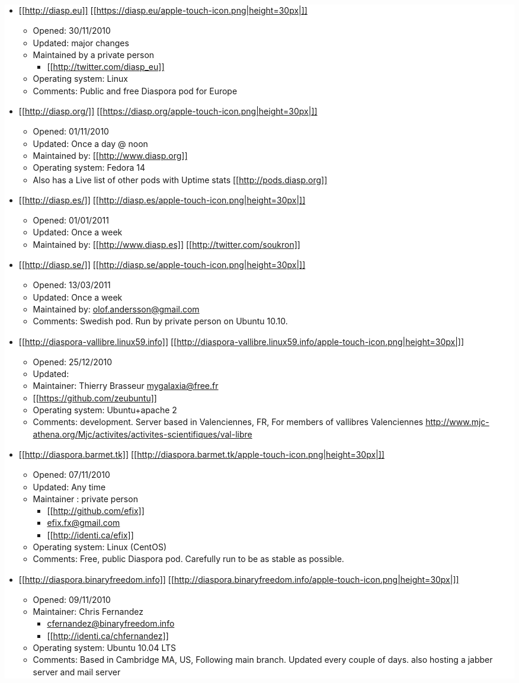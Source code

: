 * [[http://diasp.eu]] [[https://diasp.eu/apple-touch-icon.png|height=30px|]]
    * Opened: 30/11/2010
    * Updated: major changes
    * Maintained by a private person
        * [[http://twitter.com/diasp_eu]]
    * Operating system: Linux
    * Comments: Public and free Diaspora pod for Europe

* [[http://diasp.org/]] [[https://diasp.org/apple-touch-icon.png|height=30px|]]
   * Opened: 01/11/2010
   * Updated: Once a day @ noon
   * Maintained by: [[http://www.diasp.org]]
   * Operating system: Fedora 14
   * Also has a Live list of other pods with Uptime stats [[http://pods.diasp.org]]

* [[http://diasp.es/]] [[http://diasp.es/apple-touch-icon.png|height=30px|]]
   * Opened: 01/01/2011
   * Updated: Once a week
   * Maintained by: [[http://www.diasp.es]] [[http://twitter.com/soukron]]

* [[http://diasp.se/]] [[http://diasp.se/apple-touch-icon.png|height=30px|]]
   * Opened: 13/03/2011
   * Updated: Once a week
   * Maintained by: olof.andersson@gmail.com
   * Comments: Swedish pod. Run by private person on Ubuntu 10.10.

* [[http://diaspora-vallibre.linux59.info]] [[http://diaspora-vallibre.linux59.info/apple-touch-icon.png|height=30px|]]
   * Opened: 25/12/2010
   * Updated: 
   * Maintainer: Thierry Brasseur <mygalaxia@free.fr>
   * [[https://github.com/zeubuntu]]
   * Operating system: Ubuntu+apache 2
   * Comments: development. Server based in Valenciennes, FR, For members of vallibres Valenciennes http://www.mjc-athena.org/Mjc/activites/activites-scientifiques/val-libre

* [[http://diaspora.barmet.tk]] [[http://diaspora.barmet.tk/apple-touch-icon.png|height=30px|]]
    * Opened: 07/11/2010
    * Updated: Any time
    * Maintainer : private person
        * [[http://github.com/efix]]
        * efix.fx@gmail.com
        * [[http://identi.ca/efix]]
    * Operating system: Linux (CentOS)
    * Comments: Free, public Diaspora pod. Carefully run to be as stable as possible.

* [[http://diaspora.binaryfreedom.info]] [[http://diaspora.binaryfreedom.info/apple-touch-icon.png|height=30px|]]
    * Opened: 09/11/2010
    * Maintainer: Chris Fernandez
        * cfernandez@binaryfreedom.info
        * [[http://identi.ca/chfernandez]]
    * Operating system: Ubuntu 10.04 LTS
    * Comments:  Based in Cambridge MA, US, Following main branch. Updated every couple of days. also hosting a jabber server and mail server
